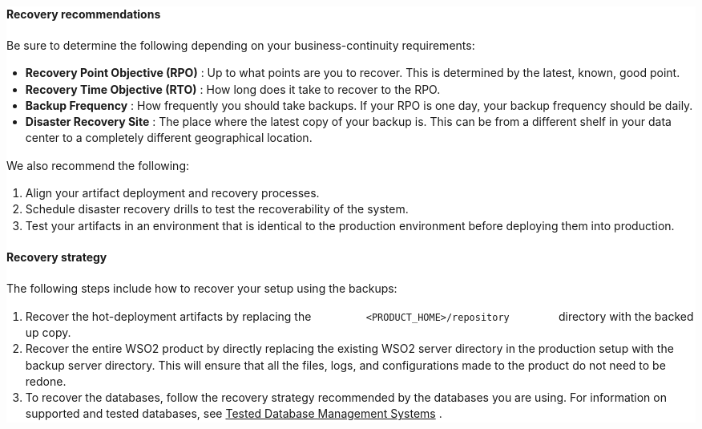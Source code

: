 #### Recovery recommendations

Be sure to determine the following depending on your business-continuity requirements:

-   **Recovery Point Objective (RPO)** : Up to what points are you to recover. This is determined by the latest, known, good point.
-   **Recovery Time Objective (RTO)** : How long does it take to recover to the RPO.
-   **Backup Frequency** : How frequently you should take backups. If your RPO is one day, your backup frequency should be daily.
-   **Disaster Recovery Site** : The place where the latest copy of your backup is. This can be from a different shelf in your data center to a completely different geographical location.

We also recommend the following:

1.  Align your artifact deployment and recovery processes.
2.  Schedule disaster recovery drills to test the recoverability of the system.
3.  Test your artifacts in an environment that is identical to the production environment before deploying them into production.

#### Recovery strategy

The following steps include how to recover your setup using the backups:

1.  Recover the hot-deployment artifacts by replacing the `          <PRODUCT_HOME>/repository         ` directory with the backed up copy.
2.  Recover the entire WSO2 product by directly replacing the existing WSO2 server directory in the production setup with the backup server directory. This will ensure that all the files, logs, and configurations made to the product do not need to be redone.
3.  To recover the databases, follow the recovery strategy recommended by the databases you are using. For information on supported and tested databases, see [Tested Database Management Systems](https://docs.wso2.com/display/compatibility/Tested+DBMSs) .


